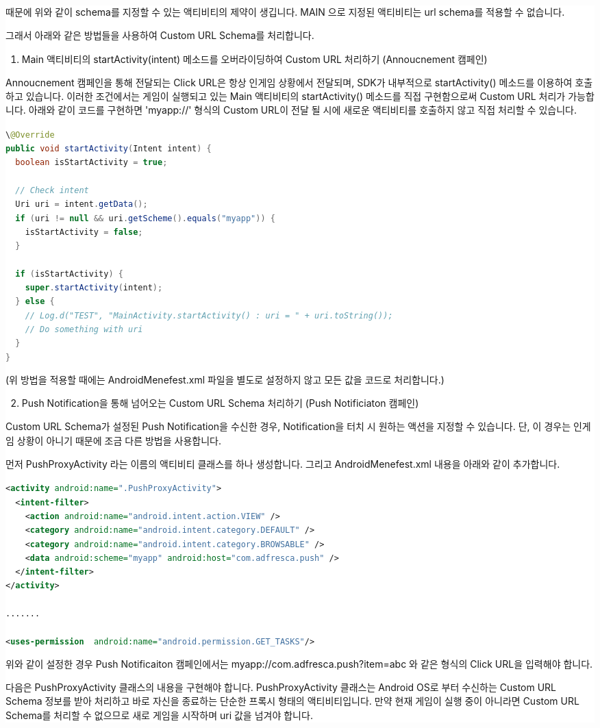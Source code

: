 때문에 위와 같이 schema를 지정할 수 있는 액티비티의 제약이 생깁니다. MAIN 으로 지정된 액티비티는 url schema를 적용할 수 없습니다. 

그래서 아래와 같은 방법들을 사용하여 Custom URL Schema를 처리합니다.

1) Main 액티비티의 startActivity(intent) 메소드를 오버라이딩하여 Custom URL 처리하기 (Annoucnement 캠페인)

Annoucnement 캠페인을 통해 전달되는 Click URL은 항상 인게임 상황에서 전달되며, SDK가 내부적으로 startActivity() 메소드를 이용하여 호출하고 있습니다. 이러한 조건에서는 게임이 실행되고 있는 Main 액티비티의 startActivity() 메소드를 직접 구현함으로써 Custom URL 처리가 가능합니다. 아래와 같이 코드를 구현하면 'myapp://' 형식의 Custom URL이 전달 될 시에 새로운 액티비티를 호출하지 않고 직접 처리할 수 있습니다.

```java
\@Override 
public void startActivity(Intent intent) { 
  boolean isStartActivity = true;

  // Check intent 
  Uri uri = intent.getData(); 
  if (uri != null && uri.getScheme().equals("myapp")) { 
    isStartActivity = false; 
  }

  if (isStartActivity) { 
    super.startActivity(intent); 
  } else { 
    // Log.d("TEST", "MainActivity.startActivity() : uri = " + uri.toString());   
    // Do something with uri
  } 
}
```
(위 방법을 적용할 때에는 AndroidMenefest.xml 파일을 별도로 설정하지 않고 모든 값을 코드로 처리합니다.)

2) Push Notification을 통해 넘어오는 Custom URL Schema 처리하기 (Push Notificiaton 캠페인)

Custom URL Schema가 설정된 Push Notification을 수신한 경우, Notification을 터치 시 원하는 액션을 지정할 수 있습니다. 단, 이 경우는 인게임 상황이 아니기 때문에 조금 다른 방법을 사용합니다.

먼저 PushProxyActivity 라는 이름의 액티비티 클래스를 하나 생성합니다. 그리고 AndroidMenefest.xml 내용을 아래와 같이 추가합니다. 

```xml
<activity android:name=".PushProxyActivity">
  <intent-filter> 
    <action android:name="android.intent.action.VIEW" /> 
    <category android:name="android.intent.category.DEFAULT" /> 
    <category android:name="android.intent.category.BROWSABLE" /> 
    <data android:scheme="myapp" android:host="com.adfresca.push" />
  </intent-filter> 
</activity>

.......

<uses-permission  android:name="android.permission.GET_TASKS"/>
```
위와 같이 설정한 경우 Push Notificaiton 캠페인에서는 myapp://com.adfresca.push?item=abc 와 같은 형식의 Click URL을 입력해야 합니다.

다음은 PushProxyActivity 클래스의 내용을 구현해야 합니다. PushProxyActivity 클래스는 Android OS로 부터 수신하는 Custom URL Schema 정보를 받아 처리하고 바로 자신을 종료하는 단순한 프록시 형태의 액티비티입니다. 만약 현재 게임이 실행 중이 아니라면 Custom URL Schema를 처리할 수 없으므로 새로 게임을 시작하며 uri 값을 넘겨야 합니다.
